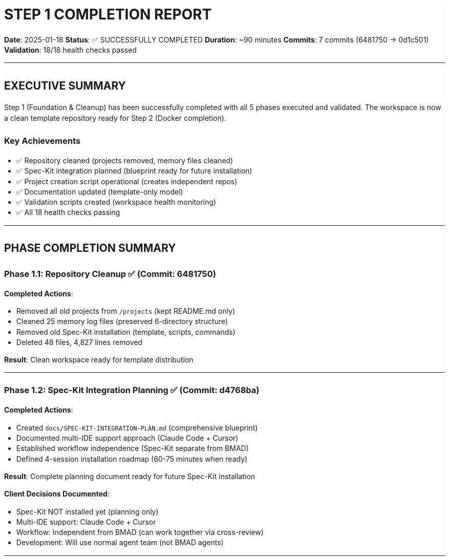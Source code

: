 # STEP 1 COMPLETION REPORT
**Date**: 2025-01-18
**Status**: ✅ SUCCESSFULLY COMPLETED
**Duration**: ~90 minutes
**Commits**: 7 commits (6481750 → 0d1c501)
**Validation**: 18/18 health checks passed

---

## EXECUTIVE SUMMARY

Step 1 (Foundation & Cleanup) has been successfully completed with all 5 phases executed and validated. The workspace is now a clean template repository ready for Step 2 (Docker completion).

### Key Achievements
- ✅ Repository cleaned (projects removed, memory files cleaned)
- ✅ Spec-Kit integration planned (blueprint ready for future installation)
- ✅ Project creation script operational (creates independent repos)
- ✅ Documentation updated (template-only model)
- ✅ Validation scripts created (workspace health monitoring)
- ✅ All 18 health checks passing

---

## PHASE COMPLETION SUMMARY

### Phase 1.1: Repository Cleanup ✅ (Commit: 6481750)
**Completed Actions**:
- Removed all old projects from `/projects` (kept README.md only)
- Cleaned 25 memory log files (preserved 6-directory structure)
- Removed old Spec-Kit installation (template, scripts, commands)
- Deleted 48 files, 4,827 lines removed

**Result**: Clean workspace ready for template distribution

---

### Phase 1.2: Spec-Kit Integration Planning ✅ (Commit: d4768ba)
**Completed Actions**:
- Created `docs/SPEC-KIT-INTEGRATION-PLAN.md` (comprehensive blueprint)
- Documented multi-IDE support approach (Claude Code + Cursor)
- Established workflow independence (Spec-Kit separate from BMAD)
- Defined 4-session installation roadmap (60-75 minutes when ready)

**Result**: Complete planning document ready for future Spec-Kit installation

**Client Decisions Documented**:
- Spec-Kit NOT installed yet (planning only)
- Multi-IDE support: Claude Code + Cursor
- Workflow: Independent from BMAD (can work together via cross-review)
- Development: Will use normal agent team (not BMAD agents)

---